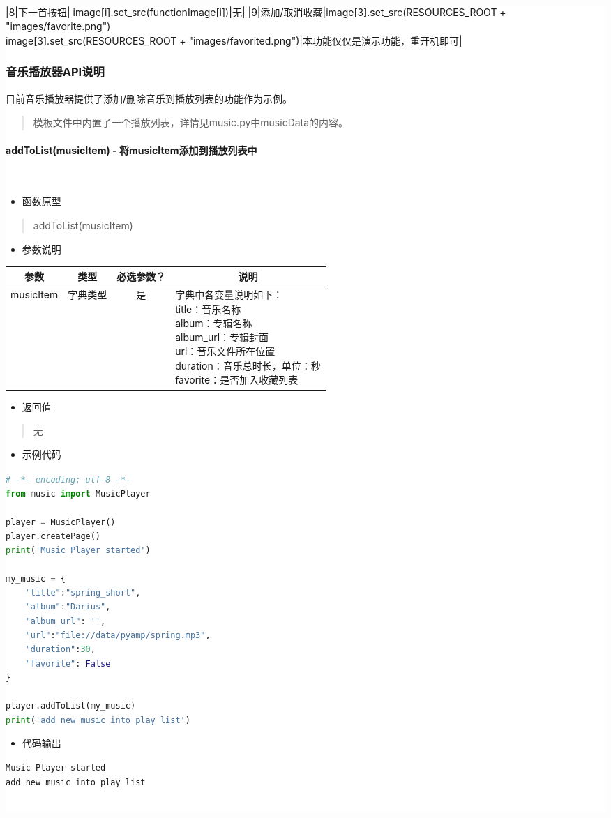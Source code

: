 |8|下一首按钮| image[i].set_src(functionImage[i])|无|
|9|添加/取消收藏|image[3].set_src(RESOURCES_ROOT + "images/favorite.png")<br>image[3].set_src(RESOURCES_ROOT + "images/favorited.png")|本功能仅仅是演示功能，重开机即可|

### 音乐播放器API说明
目前音乐播放器提供了添加/删除音乐到播放列表的功能作为示例。
> 模板文件中内置了一个播放列表，详情见music.py中musicData的内容。

#### addToList(musicItem) - 将musicItem添加到播放列表中
<br>

* 函数原型

> addToList(musicItem)

* 参数说明

|参数|类型|必选参数？|说明|
|-----|----|:---:|----|
| musicItem | 字典类型 | 是 | 字典中各变量说明如下：<br> title：音乐名称<br> album：专辑名称<br> album_url：专辑封面<br> url：音乐文件所在位置<br> duration：音乐总时长，单位：秒<br> favorite：是否加入收藏列表|

* 返回值
> 无

* 示例代码
```python
# -*- encoding: utf-8 -*-
from music import MusicPlayer

player = MusicPlayer()
player.createPage()
print('Music Player started')

my_music = {
    "title":"spring_short",
    "album":"Darius",
    "album_url": '',
    "url":"file://data/pyamp/spring.mp3",
    "duration":30,
    "favorite": False
}

player.addToList(my_music)
print('add new music into play list')

```

* 代码输出
```log
Music Player started
add new music into play list
```
</br>
